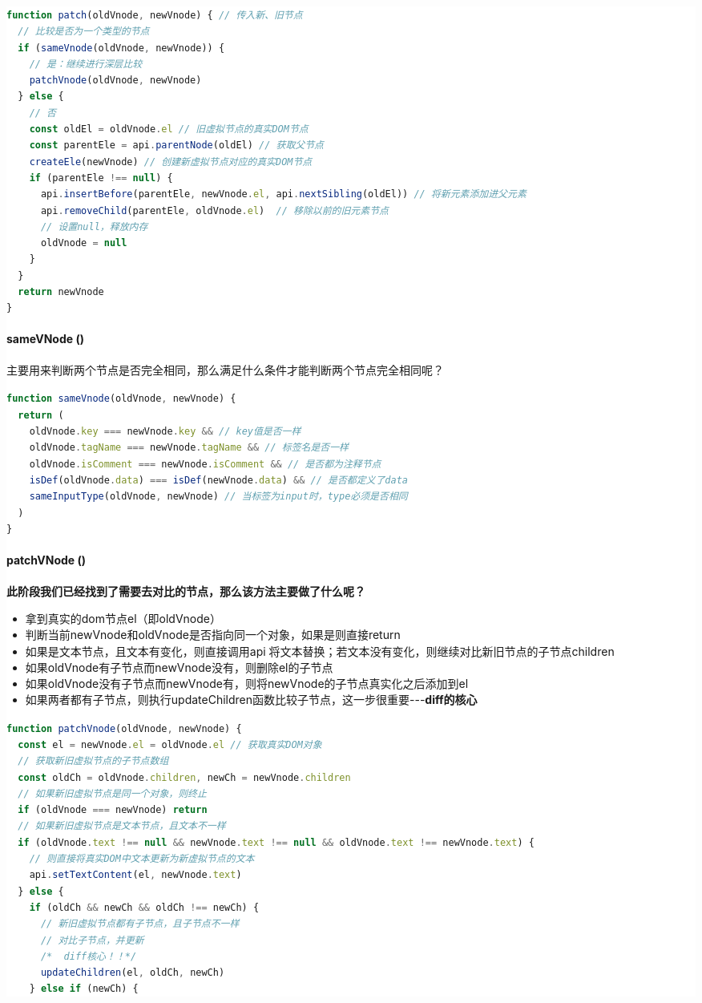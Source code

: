 ```javascript
function patch(oldVnode, newVnode) { // 传入新、旧节点
  // 比较是否为一个类型的节点
  if (sameVnode(oldVnode, newVnode)) {
    // 是：继续进行深层比较
    patchVnode(oldVnode, newVnode)
  } else {
    // 否
    const oldEl = oldVnode.el // 旧虚拟节点的真实DOM节点
    const parentEle = api.parentNode(oldEl) // 获取父节点
    createEle(newVnode) // 创建新虚拟节点对应的真实DOM节点
    if (parentEle !== null) {
      api.insertBefore(parentEle, newVnode.el, api.nextSibling(oldEl)) // 将新元素添加进父元素
      api.removeChild(parentEle, oldVnode.el)  // 移除以前的旧元素节点
      // 设置null，释放内存
      oldVnode = null
    }
  }
  return newVnode
}
```

#### **sameVNode** **()**

主要用来判断两个节点是否完全相同，那么满足什么条件才能判断两个节点完全相同呢？

```javascript
function sameVnode(oldVnode, newVnode) {
  return (
    oldVnode.key === newVnode.key && // key值是否一样
    oldVnode.tagName === newVnode.tagName && // 标签名是否一样
    oldVnode.isComment === newVnode.isComment && // 是否都为注释节点
    isDef(oldVnode.data) === isDef(newVnode.data) && // 是否都定义了data
    sameInputType(oldVnode, newVnode) // 当标签为input时，type必须是否相同
  )
}
```

#### **patchVNode** **()**

**此阶段我们已经找到了需要去对比的节点，那么该方法主要做了什么呢？**

- 拿到真实的dom节点el（即oldVnode）
- 判断当前newVnode和oldVnode是否指向同一个对象，如果是则直接return
- 如果是文本节点，且文本有变化，则直接调用api 将文本替换；若文本没有变化，则继续对比新旧节点的子节点children
- 如果oldVnode有子节点而newVnode没有，则删除el的子节点
- 如果oldVnode没有子节点而newVnode有，则将newVnode的子节点真实化之后添加到el
- 如果两者都有子节点，则执行updateChildren函数比较子节点，这一步很重要---**diff的核心**

```javascript
function patchVnode(oldVnode, newVnode) {
  const el = newVnode.el = oldVnode.el // 获取真实DOM对象
  // 获取新旧虚拟节点的子节点数组
  const oldCh = oldVnode.children, newCh = newVnode.children
  // 如果新旧虚拟节点是同一个对象，则终止
  if (oldVnode === newVnode) return
  // 如果新旧虚拟节点是文本节点，且文本不一样
  if (oldVnode.text !== null && newVnode.text !== null && oldVnode.text !== newVnode.text) {
    // 则直接将真实DOM中文本更新为新虚拟节点的文本
    api.setTextContent(el, newVnode.text)
  } else {
    if (oldCh && newCh && oldCh !== newCh) {
      // 新旧虚拟节点都有子节点，且子节点不一样
      // 对比子节点，并更新
      /*  diff核心！！*/  
      updateChildren(el, oldCh, newCh) 
    } else if (newCh) {
```